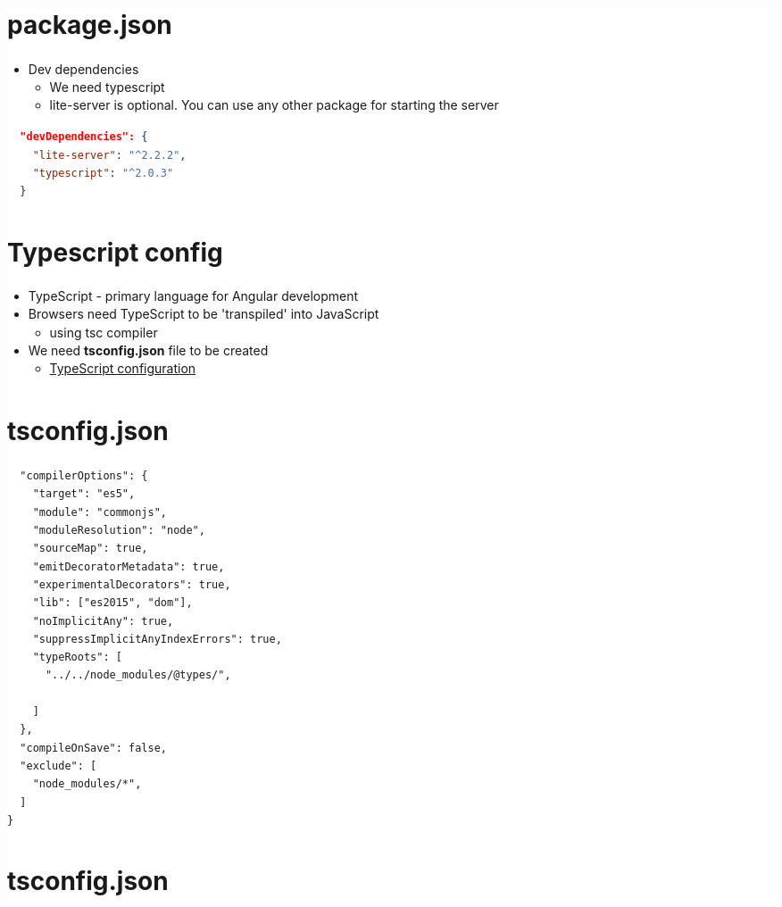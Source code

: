 
# package.json
- Dev dependencies 
    - We need typescript 
    - lite-server is optional. You can use any other package for starting the server

```json
  "devDependencies": {
    "lite-server": "^2.2.2",
    "typescript": "^2.0.3"
  }
```


# Typescript config 

- TypeScript - primary language for Angular development
- Browsers need TypeScript to be 'transpiled' into JavaScript
    - using tsc compiler
- We need **tsconfig.json** file to be created
    - [TypeScript configuration](https://angular.io/docs/ts/latest/guide/typescript-configuration.html)



# tsconfig.json

```json{
  "compilerOptions": {
    "target": "es5",
    "module": "commonjs",
    "moduleResolution": "node",
    "sourceMap": true,
    "emitDecoratorMetadata": true,
    "experimentalDecorators": true,
    "lib": ["es2015", "dom"],
    "noImplicitAny": true,
    "suppressImplicitAnyIndexErrors": true,
    "typeRoots": [
      "../../node_modules/@types/",
    
    ]
  },
  "compileOnSave": false,
  "exclude": [
    "node_modules/*",
  ]
}
```



# tsconfig.json
